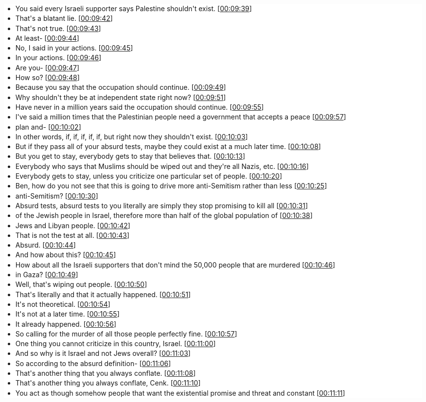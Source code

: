 *  You said every Israeli supporter says Palestine shouldn't exist. [[00:09:39](https://www.youtube.com/watch?v=pkhnmbiQge4&t=579.1s)]
*  That's a blatant lie. [[00:09:42](https://www.youtube.com/watch?v=pkhnmbiQge4&t=582.22s)]
*  That's not true. [[00:09:43](https://www.youtube.com/watch?v=pkhnmbiQge4&t=583.22s)]
*  At least- [[00:09:44](https://www.youtube.com/watch?v=pkhnmbiQge4&t=584.22s)]
*  No, I said in your actions. [[00:09:45](https://www.youtube.com/watch?v=pkhnmbiQge4&t=585.22s)]
*  In your actions. [[00:09:46](https://www.youtube.com/watch?v=pkhnmbiQge4&t=586.22s)]
*  Are you- [[00:09:47](https://www.youtube.com/watch?v=pkhnmbiQge4&t=587.22s)]
*  How so? [[00:09:48](https://www.youtube.com/watch?v=pkhnmbiQge4&t=588.22s)]
*  Because you say that the occupation should continue. [[00:09:49](https://www.youtube.com/watch?v=pkhnmbiQge4&t=589.22s)]
*  Why shouldn't they be at independent state right now? [[00:09:51](https://www.youtube.com/watch?v=pkhnmbiQge4&t=591.22s)]
*  Have never in a million years said the occupation should continue. [[00:09:55](https://www.youtube.com/watch?v=pkhnmbiQge4&t=595.5s)]
*  I've said a million times that the Palestinian people need a government that accepts a peace [[00:09:57](https://www.youtube.com/watch?v=pkhnmbiQge4&t=597.78s)]
*  plan and- [[00:10:02](https://www.youtube.com/watch?v=pkhnmbiQge4&t=602.26s)]
*  In other words, if, if, if, if, if, but right now they shouldn't exist. [[00:10:03](https://www.youtube.com/watch?v=pkhnmbiQge4&t=603.26s)]
*  But if they pass all of your absurd tests, maybe they could exist at a much later time. [[00:10:08](https://www.youtube.com/watch?v=pkhnmbiQge4&t=608.76s)]
*  But you get to stay, everybody gets to stay that believes that. [[00:10:13](https://www.youtube.com/watch?v=pkhnmbiQge4&t=613.38s)]
*  Everybody who says that Muslims should be wiped out and they're all Nazis, etc. [[00:10:16](https://www.youtube.com/watch?v=pkhnmbiQge4&t=616.34s)]
*  Everybody gets to stay, unless you criticize one particular set of people. [[00:10:20](https://www.youtube.com/watch?v=pkhnmbiQge4&t=620.26s)]
*  Ben, how do you not see that this is going to drive more anti-Semitism rather than less [[00:10:25](https://www.youtube.com/watch?v=pkhnmbiQge4&t=625.98s)]
*  anti-Semitism? [[00:10:30](https://www.youtube.com/watch?v=pkhnmbiQge4&t=630.7s)]
*  Absurd tests, absurd tests to you literally are simply they stop promising to kill all [[00:10:31](https://www.youtube.com/watch?v=pkhnmbiQge4&t=631.7s)]
*  of the Jewish people in Israel, therefore more than half of the global population of [[00:10:38](https://www.youtube.com/watch?v=pkhnmbiQge4&t=638.58s)]
*  Jews and Libyan people. [[00:10:42](https://www.youtube.com/watch?v=pkhnmbiQge4&t=642.42s)]
*  That is not the test at all. [[00:10:43](https://www.youtube.com/watch?v=pkhnmbiQge4&t=643.42s)]
*  Absurd. [[00:10:44](https://www.youtube.com/watch?v=pkhnmbiQge4&t=644.42s)]
*  And how about this? [[00:10:45](https://www.youtube.com/watch?v=pkhnmbiQge4&t=645.42s)]
*  How about all the Israeli supporters that don't mind the 50,000 people that are murdered [[00:10:46](https://www.youtube.com/watch?v=pkhnmbiQge4&t=646.42s)]
*  in Gaza? [[00:10:49](https://www.youtube.com/watch?v=pkhnmbiQge4&t=649.7s)]
*  Well, that's wiping out people. [[00:10:50](https://www.youtube.com/watch?v=pkhnmbiQge4&t=650.7s)]
*  That's literally and that it actually happened. [[00:10:51](https://www.youtube.com/watch?v=pkhnmbiQge4&t=651.86s)]
*  It's not theoretical. [[00:10:54](https://www.youtube.com/watch?v=pkhnmbiQge4&t=654.1s)]
*  It's not at a later time. [[00:10:55](https://www.youtube.com/watch?v=pkhnmbiQge4&t=655.1s)]
*  It already happened. [[00:10:56](https://www.youtube.com/watch?v=pkhnmbiQge4&t=656.1s)]
*  So calling for the murder of all those people perfectly fine. [[00:10:57](https://www.youtube.com/watch?v=pkhnmbiQge4&t=657.1s)]
*  One thing you cannot criticize in this country, Israel. [[00:11:00](https://www.youtube.com/watch?v=pkhnmbiQge4&t=660.3s)]
*  And so why is it Israel and not Jews overall? [[00:11:03](https://www.youtube.com/watch?v=pkhnmbiQge4&t=663.1s)]
*  So according to the absurd definition- [[00:11:06](https://www.youtube.com/watch?v=pkhnmbiQge4&t=666.34s)]
*  That's another thing that you always conflate. [[00:11:08](https://www.youtube.com/watch?v=pkhnmbiQge4&t=668.34s)]
*  That's another thing you always conflate, Cenk. [[00:11:10](https://www.youtube.com/watch?v=pkhnmbiQge4&t=670.18s)]
*  You act as though somehow people that want the existential promise and threat and constant [[00:11:11](https://www.youtube.com/watch?v=pkhnmbiQge4&t=671.58s)]